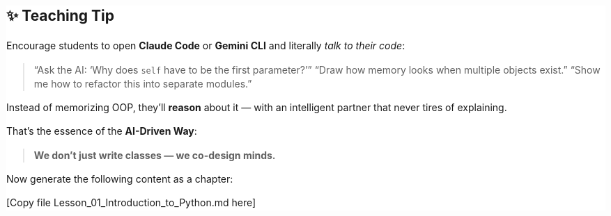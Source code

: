 
## ✨ Teaching Tip

Encourage students to open **Claude Code** or **Gemini CLI** and literally *talk to their code*:

> “Ask the AI: ‘Why does `self` have to be the first parameter?’”
> “Draw how memory looks when multiple objects exist.”
> “Show me how to refactor this into separate modules.”

Instead of memorizing OOP, they’ll **reason** about it — with an intelligent partner that never tires of explaining.

That’s the essence of the **AI-Driven Way**:

> **We don’t just write classes — we co-design minds.**




</example2>


Now generate the following content as a chapter:

[Copy file Lesson_01_Introduction_to_Python.md here]